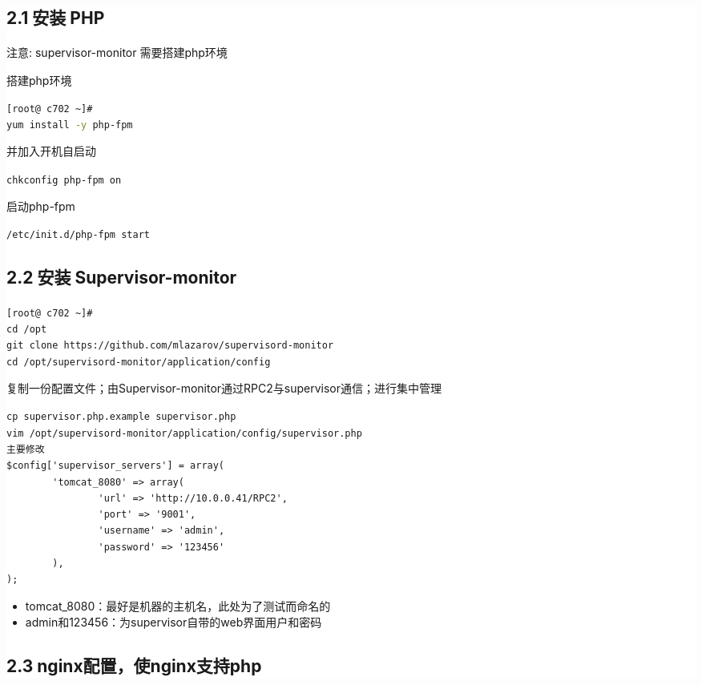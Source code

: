 

## 2.1 安装 PHP

注意: supervisor-monitor 需要搭建php环境

搭建php环境

```bash
[root@ c702 ~]# 
yum install -y php-fpm
```

并加入开机自启动

```bash
chkconfig php-fpm on
```

启动php-fpm

```bash
/etc/init.d/php-fpm start
```

## 2.2 安装 Supervisor-monitor

```
[root@ c702 ~]# 
cd /opt
git clone https://github.com/mlazarov/supervisord-monitor
cd /opt/supervisord-monitor/application/config
```

复制一份配置文件；由Supervisor-monitor通过RPC2与supervisor通信；进行集中管理

```
cp supervisor.php.example supervisor.php
vim /opt/supervisord-monitor/application/config/supervisor.php
主要修改
$config['supervisor_servers'] = array(
        'tomcat_8080' => array(
                'url' => 'http://10.0.0.41/RPC2',
                'port' => '9001',
                'username' => 'admin',
                'password' => '123456'
        ),
); 

```

- tomcat_8080：最好是机器的主机名，此处为了测试而命名的
- admin和123456：为supervisor自带的web界面用户和密码



## 2.3 nginx配置，使nginx支持php
